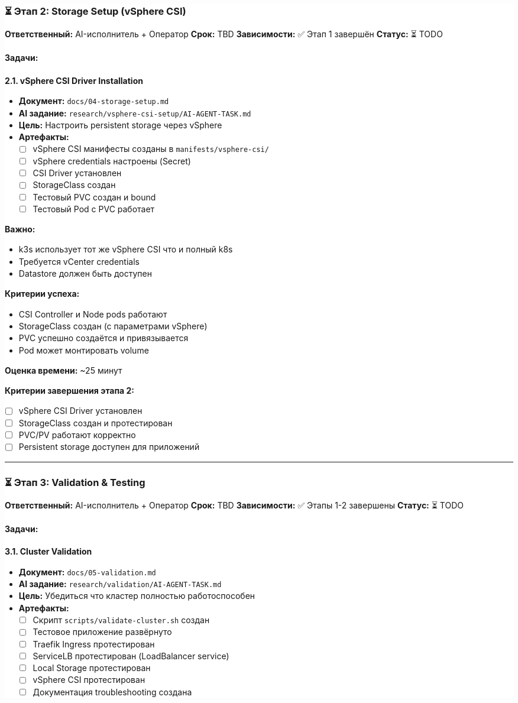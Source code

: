 
### ⏳ Этап 2: Storage Setup (vSphere CSI)

**Ответственный:** AI-исполнитель + Оператор
**Срок:** TBD
**Зависимости:** ✅ Этап 1 завершён
**Статус:** ⏳ TODO

#### Задачи:

**2.1. vSphere CSI Driver Installation**
- **Документ:** `docs/04-storage-setup.md`
- **AI задание:** `research/vsphere-csi-setup/AI-AGENT-TASK.md`
- **Цель:** Настроить persistent storage через vSphere
- **Артефакты:**
  - [ ] vSphere CSI манифесты созданы в `manifests/vsphere-csi/`
  - [ ] vSphere credentials настроены (Secret)
  - [ ] CSI Driver установлен
  - [ ] StorageClass создан
  - [ ] Тестовый PVC создан и bound
  - [ ] Тестовый Pod с PVC работает

**Важно:**
- k3s использует тот же vSphere CSI что и полный k8s
- Требуется vCenter credentials
- Datastore должен быть доступен

**Критерии успеха:**
- CSI Controller и Node pods работают
- StorageClass создан (с параметрами vSphere)
- PVC успешно создаётся и привязывается
- Pod может монтировать volume

**Оценка времени:** ~25 минут

**Критерии завершения этапа 2:**
- [ ] vSphere CSI Driver установлен
- [ ] StorageClass создан и протестирован
- [ ] PVC/PV работают корректно
- [ ] Persistent storage доступен для приложений

---

### ⏳ Этап 3: Validation & Testing

**Ответственный:** AI-исполнитель + Оператор
**Срок:** TBD
**Зависимости:** ✅ Этапы 1-2 завершены
**Статус:** ⏳ TODO

#### Задачи:

**3.1. Cluster Validation**
- **Документ:** `docs/05-validation.md`
- **AI задание:** `research/validation/AI-AGENT-TASK.md`
- **Цель:** Убедиться что кластер полностью работоспособен
- **Артефакты:**
  - [ ] Скрипт `scripts/validate-cluster.sh` создан
  - [ ] Тестовое приложение развёрнуто
  - [ ] Traefik Ingress протестирован
  - [ ] ServiceLB протестирован (LoadBalancer service)
  - [ ] Local Storage протестирован
  - [ ] vSphere CSI протестирован
  - [ ] Документация troubleshooting создана
